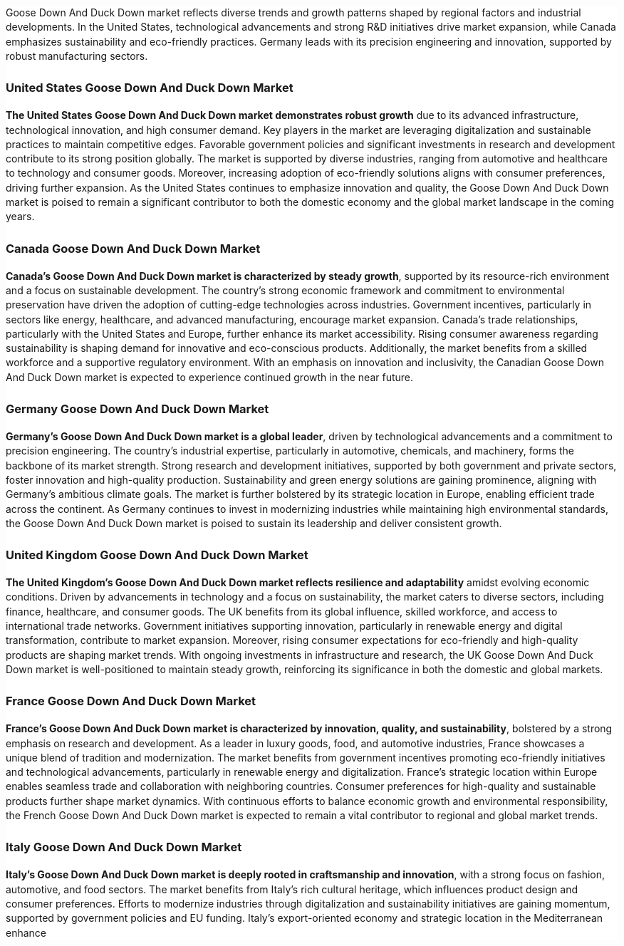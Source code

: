 Goose Down And Duck Down market reflects diverse trends and growth patterns shaped by regional factors and industrial developments. In the United States, technological advancements and strong R&amp;D initiatives drive market expansion, while Canada emphasizes sustainability and eco-friendly practices. Germany leads with its precision engineering and innovation, supported by robust manufacturing sectors.</span></em></p></blockquote><h3><strong>United States Goose Down And Duck Down Market</strong></h3><p><strong>The United States Goose Down And Duck Down market demonstrates robust growth</strong> due to its advanced infrastructure, technological innovation, and high consumer demand. Key players in the market are leveraging digitalization and sustainable practices to maintain competitive edges. Favorable government policies and significant investments in research and development contribute to its strong position globally. The market is supported by diverse industries, ranging from automotive and healthcare to technology and consumer goods. Moreover, increasing adoption of eco-friendly solutions aligns with consumer preferences, driving further expansion. As the United States continues to emphasize innovation and quality, the Goose Down And Duck Down market is poised to remain a significant contributor to both the domestic economy and the global market landscape in the coming years.</p><h3><strong>Canada Goose Down And Duck Down Market</strong></h3><p><strong>Canada&rsquo;s Goose Down And Duck Down market is characterized by steady growth</strong>, supported by its resource-rich environment and a focus on sustainable development. The country&rsquo;s strong economic framework and commitment to environmental preservation have driven the adoption of cutting-edge technologies across industries. Government incentives, particularly in sectors like energy, healthcare, and advanced manufacturing, encourage market expansion. Canada&rsquo;s trade relationships, particularly with the United States and Europe, further enhance its market accessibility. Rising consumer awareness regarding sustainability is shaping demand for innovative and eco-conscious products. Additionally, the market benefits from a skilled workforce and a supportive regulatory environment. With an emphasis on innovation and inclusivity, the Canadian Goose Down And Duck Down market is expected to experience continued growth in the near future.</p><h3><strong>Germany Goose Down And Duck Down Market</strong></h3><p><strong>Germany&rsquo;s Goose Down And Duck Down market is a global leader</strong>, driven by technological advancements and a commitment to precision engineering. The country&rsquo;s industrial expertise, particularly in automotive, chemicals, and machinery, forms the backbone of its market strength. Strong research and development initiatives, supported by both government and private sectors, foster innovation and high-quality production. Sustainability and green energy solutions are gaining prominence, aligning with Germany&rsquo;s ambitious climate goals. The market is further bolstered by its strategic location in Europe, enabling efficient trade across the continent. As Germany continues to invest in modernizing industries while maintaining high environmental standards, the Goose Down And Duck Down market is poised to sustain its leadership and deliver consistent growth.</p><h3><strong>United Kingdom Goose Down And Duck Down Market</strong></h3><p><strong>The United Kingdom&rsquo;s Goose Down And Duck Down market reflects resilience and adaptability</strong> amidst evolving economic conditions. Driven by advancements in technology and a focus on sustainability, the market caters to diverse sectors, including finance, healthcare, and consumer goods. The UK benefits from its global influence, skilled workforce, and access to international trade networks. Government initiatives supporting innovation, particularly in renewable energy and digital transformation, contribute to market expansion. Moreover, rising consumer expectations for eco-friendly and high-quality products are shaping market trends. With ongoing investments in infrastructure and research, the UK Goose Down And Duck Down market is well-positioned to maintain steady growth, reinforcing its significance in both the domestic and global markets.</p><h3><strong>France Goose Down And Duck Down Market</strong></h3><p><strong>France&rsquo;s Goose Down And Duck Down market is characterized by innovation, quality, and sustainability</strong>, bolstered by a strong emphasis on research and development. As a leader in luxury goods, food, and automotive industries, France showcases a unique blend of tradition and modernization. The market benefits from government incentives promoting eco-friendly initiatives and technological advancements, particularly in renewable energy and digitalization. France&rsquo;s strategic location within Europe enables seamless trade and collaboration with neighboring countries. Consumer preferences for high-quality and sustainable products further shape market dynamics. With continuous efforts to balance economic growth and environmental responsibility, the French Goose Down And Duck Down market is expected to remain a vital contributor to regional and global market trends.</p><h3><strong>Italy Goose Down And Duck Down Market</strong></h3><p><strong>Italy&rsquo;s Goose Down And Duck Down market is deeply rooted in craftsmanship and innovation</strong>, with a strong focus on fashion, automotive, and food sectors. The market benefits from Italy&rsquo;s rich cultural heritage, which influences product design and consumer preferences. Efforts to modernize industries through digitalization and sustainability initiatives are gaining momentum, supported by government policies and EU funding. Italy&rsquo;s export-oriented economy and strategic location in the Mediterranean enhance